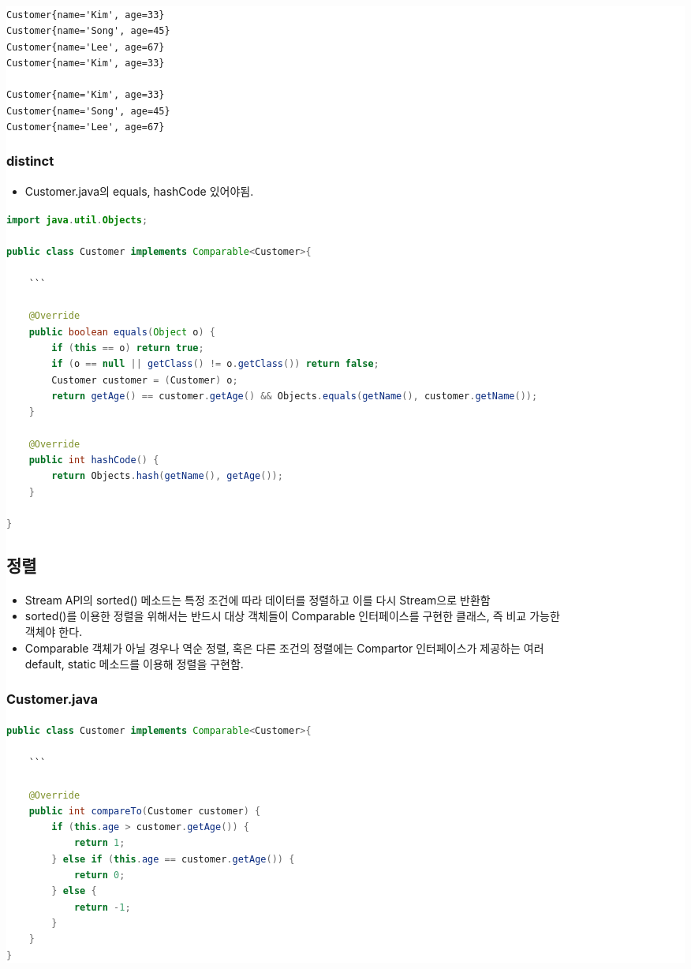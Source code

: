 
``` console
Customer{name='Kim', age=33}
Customer{name='Song', age=45}
Customer{name='Lee', age=67}
Customer{name='Kim', age=33}

Customer{name='Kim', age=33}
Customer{name='Song', age=45}
Customer{name='Lee', age=67}

``` 

### distinct
- Customer.java의 equals, hashCode 있어야됨.
``` java
import java.util.Objects;

public class Customer implements Comparable<Customer>{
    
    ``` 
    
    @Override
    public boolean equals(Object o) {
        if (this == o) return true;
        if (o == null || getClass() != o.getClass()) return false;
        Customer customer = (Customer) o;
        return getAge() == customer.getAge() && Objects.equals(getName(), customer.getName());
    }

    @Override
    public int hashCode() {
        return Objects.hash(getName(), getAge());
    }
    
}
``` 

## 정렬
- Stream API의 sorted() 메소드는 특정 조건에 따라 데이터를 정렬하고 이를 다시 Stream으로 반환함
- sorted()를 이용한 정렬을 위해서는 반드시 대상 객체들이 Comparable 인터페이스를 구현한 클래스, 즉 비교 가능한  
  객체야 한다.
- Comparable 객체가 아닐 경우나 역순 정렬, 혹은 다른 조건의 정렬에는 Compartor 인터페이스가 제공하는 여러  
  default, static 메소드를 이용해 정렬을 구현함.

### Customer.java
``` java
public class Customer implements Comparable<Customer>{

    ``` 
    
    @Override
    public int compareTo(Customer customer) {
        if (this.age > customer.getAge()) {
            return 1;
        } else if (this.age == customer.getAge()) {
            return 0;
        } else {
            return -1;
        }
    }
}

``` 